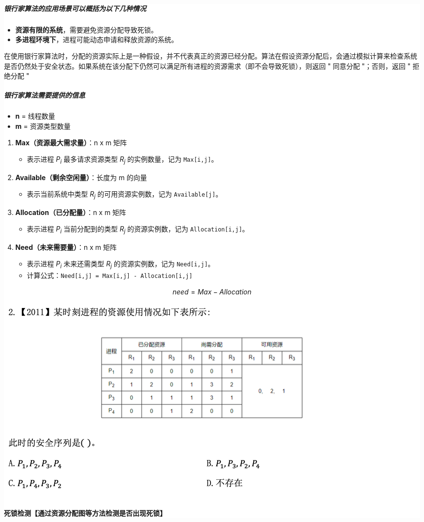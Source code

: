 ##### 银行家算法的应用场景可以概括为以下几种情况

- **资源有限的系统**，需要避免资源分配导致死锁。
- **多进程环境下**，进程可能动态申请和释放资源的系统。

在使用银行家算法时，分配的资源实际上是一种假设，并不代表真正的资源已经分配。算法在假设资源分配后，会通过模拟计算来检查系统是否仍然处于安全状态。如果系统在该分配下仍然可以满足所有进程的资源需求（即不会导致死锁），则返回 " 同意分配 "；否则，返回 " 拒绝分配 "

##### 银行家算法需要提供的信息

- **n** = 线程数量
- **m** = 资源类型数量

1. **Max（资源最大需求量）**：n x m 矩阵
   - 表示进程 $P_i$ 最多请求资源类型 $R_j$ 的实例数量，记为 `Max[i,j]`。

2. **Available（剩余空闲量）**：长度为 m 的向量
   - 表示当前系统中类型 $R_j$ 的可用资源实例数，记为 `Available[j]`。

3. **Allocation（已分配量）**：n x m 矩阵
   - 表示进程 $P_i$ 当前分配到的类型 $R_j$ 的资源实例数，记为 `Allocation[i,j]`。

4. **Need（未来需要量）**：n x m 矩阵
   - 表示进程 $P_i$ 未来还需类型 $R_j$ 的资源实例数，记为 `Need[i,j]`。
   - 计算公式：`Need[i,j] = Max[i,j] - Allocation[i,j]`

$$need = Max - Allocation$$

![](./images/Pasted%20image%2020241019125832.png)

#### 死锁检测【通过资源分配图等方法检测是否出现死锁】
